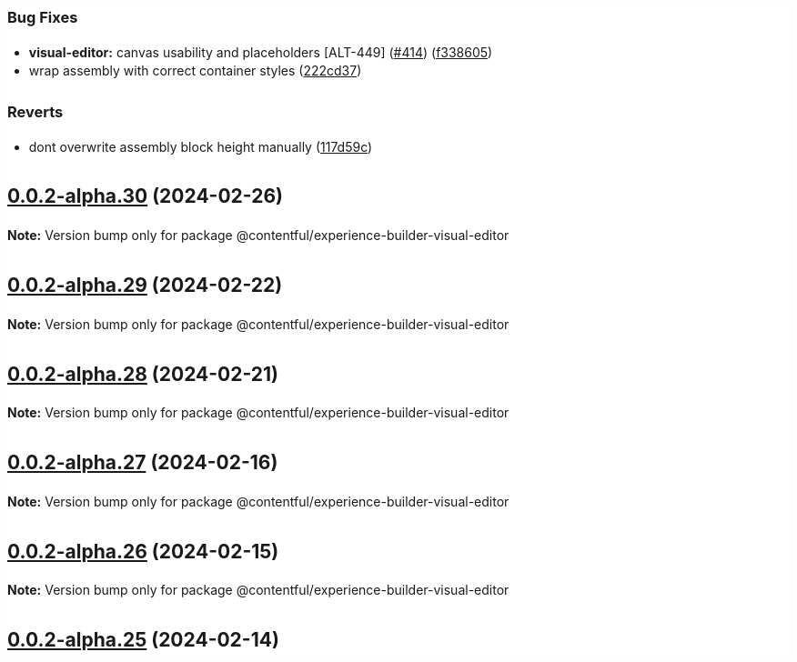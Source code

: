 ### Bug Fixes

- **visual-editor:** canvas usability and placeholders [ALT-449] ([#414](https://github.com/contentful/experience-builder/issues/414)) ([f338605](https://github.com/contentful/experience-builder/commit/f338605f709007bd67cb49f7e236b9b7e5019977))
- wrap assembly with correct container styles ([222cd37](https://github.com/contentful/experience-builder/commit/222cd3721e47135e16d2ef52e16baedb982135a4))

### Reverts

- dont overwrite assembly block height manually ([117d59c](https://github.com/contentful/experience-builder/commit/117d59c76ec9c6664fb416c1f6a5f8a46562664e))

## [0.0.2-alpha.30](https://github.com/contentful/experience-builder/compare/@contentful/experience-builder-visual-editor@0.0.2-alpha.29...@contentful/experience-builder-visual-editor@0.0.2-alpha.30) (2024-02-26)

**Note:** Version bump only for package @contentful/experience-builder-visual-editor

## [0.0.2-alpha.29](https://github.com/contentful/experience-builder/compare/@contentful/experience-builder-visual-editor@0.0.2-alpha.28...@contentful/experience-builder-visual-editor@0.0.2-alpha.29) (2024-02-22)

**Note:** Version bump only for package @contentful/experience-builder-visual-editor

## [0.0.2-alpha.28](https://github.com/contentful/experience-builder/compare/@contentful/experience-builder-visual-editor@0.0.2-alpha.27...@contentful/experience-builder-visual-editor@0.0.2-alpha.28) (2024-02-21)

**Note:** Version bump only for package @contentful/experience-builder-visual-editor

## [0.0.2-alpha.27](https://github.com/contentful/experience-builder/compare/@contentful/experience-builder-visual-editor@0.0.2-alpha.26...@contentful/experience-builder-visual-editor@0.0.2-alpha.27) (2024-02-16)

**Note:** Version bump only for package @contentful/experience-builder-visual-editor

## [0.0.2-alpha.26](https://github.com/contentful/experience-builder/compare/@contentful/experience-builder-visual-editor@0.0.2-alpha.25...@contentful/experience-builder-visual-editor@0.0.2-alpha.26) (2024-02-15)

**Note:** Version bump only for package @contentful/experience-builder-visual-editor

## [0.0.2-alpha.25](https://github.com/contentful/experience-builder/compare/@contentful/experience-builder-visual-editor@0.0.2-alpha.24...@contentful/experience-builder-visual-editor@0.0.2-alpha.25) (2024-02-14)
